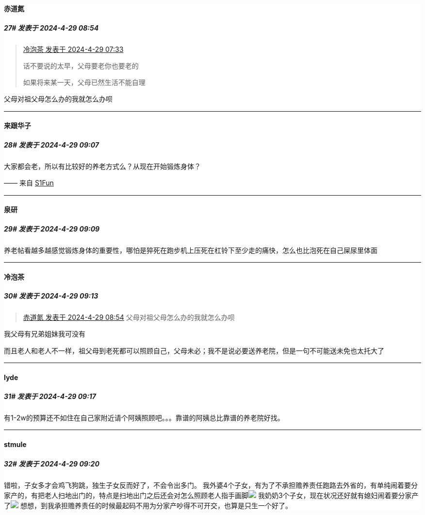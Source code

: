 ####  赤道氮  
##### 27#       发表于 2024-4-29 08:54

<blockquote><a href="httphttps://bbs.saraba1st.com/2b/forum.php?mod=redirect&amp;goto=findpost&amp;pid=64756470&amp;ptid=2181822" target="_blank">冷泡茶 发表于 2024-4-29 07:33</a>

话不要说的太早，父母要老你也要老的

如果将来某一天，父母已然生活不能自理</blockquote>
父母对祖父母怎么办的我就怎么办呗

*****

####  来跟华子  
##### 28#       发表于 2024-4-29 09:07

大家都会老，所以有比较好的养老方式么？从现在开始锻炼身体？

—— 来自 [S1Fun](https://s1fun.koalcat.com)

*****

####  泉研  
##### 29#       发表于 2024-4-29 09:09

养老帖看越多越感觉锻炼身体的重要性，哪怕是猝死在跑步机上压死在杠铃下至少走的痛快，怎么也比泡死在自己屎尿里体面

*****

####  冷泡茶  
##### 30#       发表于 2024-4-29 09:13

<blockquote><a href="httphttps://bbs.saraba1st.com/2b/forum.php?mod=redirect&amp;goto=findpost&amp;pid=64756964&amp;ptid=2181822" target="_blank">赤道氮 发表于 2024-4-29 08:54</a>
父母对祖父母怎么办的我就怎么办呗</blockquote>
我父母有兄弟姐妹我可没有

而且老人和老人不一样，祖父母到老死都可以照顾自己，父母未必；我不是说必要送养老院，但是一句不可能送未免也太托大了

*****

####  lyde  
##### 31#       发表于 2024-4-29 09:17

有1-2w的预算还不如住在自己家附近请个阿姨照顾吧。。。靠谱的阿姨总比靠谱的养老院好找。

*****

####  stmule  
##### 32#       发表于 2024-4-29 09:20

错啦，子女多才会鸡飞狗跳，独生子女反而好了，不会令出多门。
我外婆4个子女，有为了不承担赡养责任跑路去外省的，有单纯闹着要分家产的，有把老人扫地出门的，特点是扫地出门之后还会对怎么照顾老人指手画脚<img src="https://static.saraba1st.com/image/smiley/face2017/068.png" referrerpolicy="no-referrer">
我奶奶3个子女，现在状况还好就有媳妇闹着要分家产了<img src="https://static.saraba1st.com/image/smiley/face2017/067.png" referrerpolicy="no-referrer">
想想，到我承担赡养责任的时候最起码不用为分家产吵得不可开交，也算是只生一个好了。
